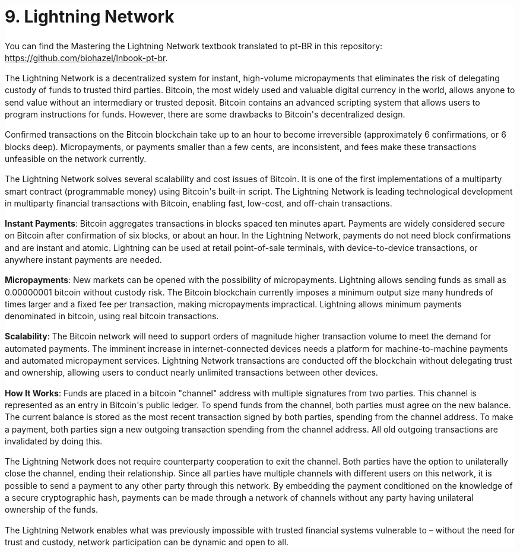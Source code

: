 # 9. Lightning Network

You can find the Mastering the Lightning Network textbook translated to pt-BR in this repository: https://github.com/biohazel/lnbook-pt-br.

The Lightning Network is a decentralized system for instant, high-volume micropayments that eliminates the risk of delegating custody of funds to trusted third parties. Bitcoin, the most widely used and valuable digital currency in the world, allows anyone to send value without an intermediary or trusted deposit. Bitcoin contains an advanced scripting system that allows users to program instructions for funds. However, there are some drawbacks to Bitcoin's decentralized design.

Confirmed transactions on the Bitcoin blockchain take up to an hour to become irreversible (approximately 6 confirmations, or 6 blocks deep). Micropayments, or payments smaller than a few cents, are inconsistent, and fees make these transactions unfeasible on the network currently.

The Lightning Network solves several scalability and cost issues of Bitcoin. It is one of the first implementations of a multiparty smart contract (programmable money) using Bitcoin's built-in script. The Lightning Network is leading technological development in multiparty financial transactions with Bitcoin, enabling fast, low-cost, and off-chain transactions.

**Instant Payments**: Bitcoin aggregates transactions in blocks spaced ten minutes apart. Payments are widely considered secure on Bitcoin after confirmation of six blocks, or about an hour. In the Lightning Network, payments do not need block confirmations and are instant and atomic. Lightning can be used at retail point-of-sale terminals, with device-to-device transactions, or anywhere instant payments are needed.

**Micropayments**: New markets can be opened with the possibility of micropayments. Lightning allows sending funds as small as 0.00000001 bitcoin without custody risk. The Bitcoin blockchain currently imposes a minimum output size many hundreds of times larger and a fixed fee per transaction, making micropayments impractical. Lightning allows minimum payments denominated in bitcoin, using real bitcoin transactions.

**Scalability**: The Bitcoin network will need to support orders of magnitude higher transaction volume to meet the demand for automated payments. The imminent increase in internet-connected devices needs a platform for machine-to-machine payments and automated micropayment services. Lightning Network transactions are conducted off the blockchain without delegating trust and ownership, allowing users to conduct nearly unlimited transactions between other devices.

**How It Works**: Funds are placed in a bitcoin "channel" address with multiple signatures from two parties. This channel is represented as an entry in Bitcoin's public ledger. To spend funds from the channel, both parties must agree on the new balance. The current balance is stored as the most recent transaction signed by both parties, spending from the channel address. To make a payment, both parties sign a new outgoing transaction spending from the channel address. All old outgoing transactions are invalidated by doing this.

The Lightning Network does not require counterparty cooperation to exit the channel.
Both parties have the option to unilaterally close the channel, ending their relationship. Since all parties have multiple channels with different users on this network, it is possible to send a payment to any other party through this network. By embedding the payment conditioned on the knowledge of a secure cryptographic hash, payments can be made through a network of channels without any party having unilateral ownership of the funds.

The Lightning Network enables what was previously impossible with trusted financial systems vulnerable to – without the need for trust and custody, network participation can be dynamic and open to all.

